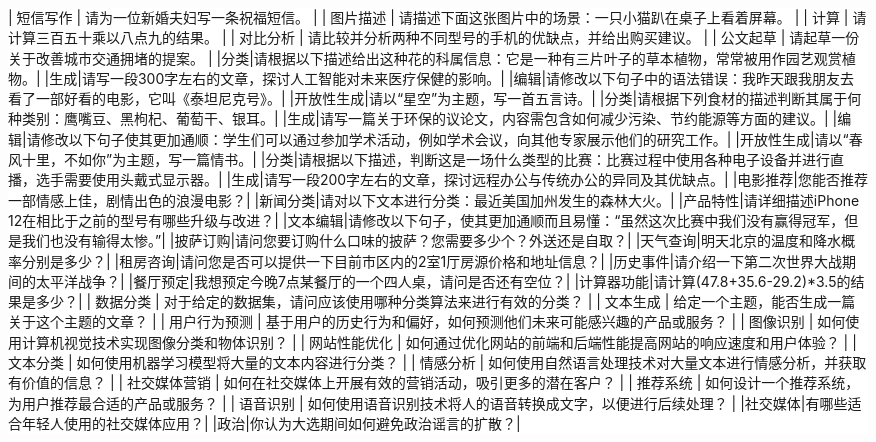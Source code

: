 | 短信写作 | 请为一位新婚夫妇写一条祝福短信。 |
| 图片描述 | 请描述下面这张图片中的场景：一只小猫趴在桌子上看着屏幕。 |
| 计算 | 请计算三百五十乘以八点九的结果。 |
| 对比分析 | 请比较并分析两种不同型号的手机的优缺点，并给出购买建议。 |
| 公文起草 | 请起草一份关于改善城市交通拥堵的提案。 |
|分类|请根据以下描述给出这种花的科属信息：它是一种有三片叶子的草本植物，常常被用作园艺观赏植物。|
|生成|请写一段300字左右的文章，探讨人工智能对未来医疗保健的影响。|
|编辑|请修改以下句子中的语法错误：我昨天跟我朋友去看了一部好看的电影，它叫《泰坦尼克号》。|
|开放性生成|请以“星空”为主题，写一首五言诗。|
|分类|请根据下列食材的描述判断其属于何种类别：鹰嘴豆、黑枸杞、葡萄干、银耳。|
|生成|请写一篇关于环保的议论文，内容需包含如何减少污染、节约能源等方面的建议。|
|编辑|请修改以下句子使其更加通顺：学生们可以通过参加学术活动，例如学术会议，向其他专家展示他们的研究工作。|
|开放性生成|请以“春风十里，不如你”为主题，写一篇情书。|
|分类|请根据以下描述，判断这是一场什么类型的比赛：比赛过程中使用各种电子设备并进行直播，选手需要使用头戴式显示器。|
|生成|请写一段200字左右的文章，探讨远程办公与传统办公的异同及其优缺点。|
|电影推荐|您能否推荐一部情感上佳，剧情出色的浪漫电影？|
|新闻分类|请对以下文本进行分类：最近美国加州发生的森林大火。|
|产品特性|请详细描述iPhone 12在相比于之前的型号有哪些升级与改进？|
|文本编辑|请修改以下句子，使其更加通顺而且易懂：“虽然这次比赛中我们没有赢得冠军，但是我们也没有输得太惨。”|
|披萨订购|请问您要订购什么口味的披萨？您需要多少个？外送还是自取？|
|天气查询|明天北京的温度和降水概率分别是多少？|
|租房咨询|请问您是否可以提供一下目前市区内的2室1厅房源价格和地址信息？|
|历史事件|请介绍一下第二次世界大战期间的太平洋战争？|
|餐厅预定|我想预定今晚7点某餐厅的一个四人桌，请问是否还有空位？|
|计算器功能|请计算(47.8+35.6-29.2)*3.5的结果是多少？|
| 数据分类 | 对于给定的数据集，请问应该使用哪种分类算法来进行有效的分类？ |
| 文本生成 | 给定一个主题，能否生成一篇关于这个主题的文章？ |
| 用户行为预测 | 基于用户的历史行为和偏好，如何预测他们未来可能感兴趣的产品或服务？ |
| 图像识别 | 如何使用计算机视觉技术实现图像分类和物体识别？ |
| 网站性能优化 | 如何通过优化网站的前端和后端性能提高网站的响应速度和用户体验？ |
| 文本分类 | 如何使用机器学习模型将大量的文本内容进行分类？ |
| 情感分析 | 如何使用自然语言处理技术对大量文本进行情感分析，并获取有价值的信息？ |
| 社交媒体营销 | 如何在社交媒体上开展有效的营销活动，吸引更多的潜在客户？ |
| 推荐系统 | 如何设计一个推荐系统，为用户推荐最合适的产品或服务？ |
| 语音识别 | 如何使用语音识别技术将人的语音转换成文字，以便进行后续处理？ |
|社交媒体|有哪些适合年轻人使用的社交媒体应用？|
|政治|你认为大选期间如何避免政治谣言的扩散？|
